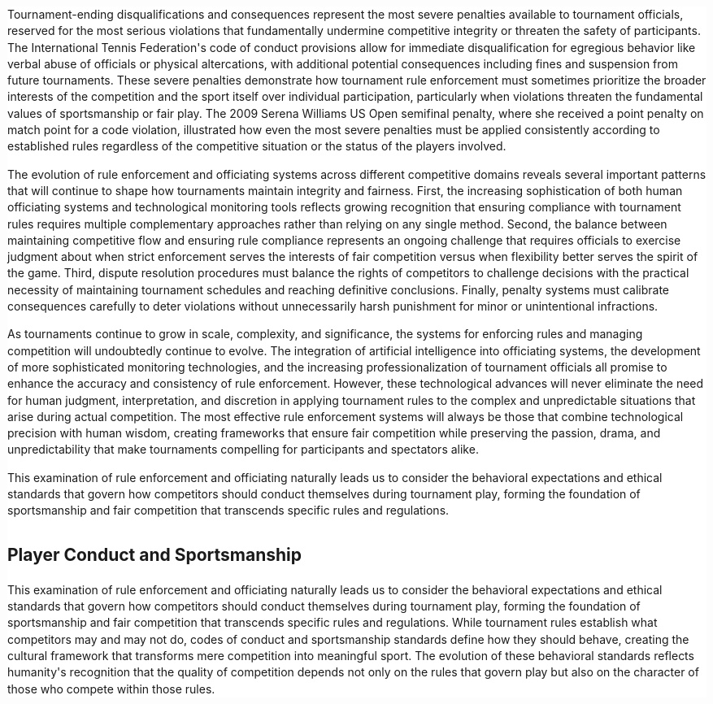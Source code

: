 Tournament-ending disqualifications and consequences represent the most severe penalties available to tournament officials, reserved for the most serious violations that fundamentally undermine competitive integrity or threaten the safety of participants. The International Tennis Federation's code of conduct provisions allow for immediate disqualification for egregious behavior like verbal abuse of officials or physical altercations, with additional potential consequences including fines and suspension from future tournaments. These severe penalties demonstrate how tournament rule enforcement must sometimes prioritize the broader interests of the competition and the sport itself over individual participation, particularly when violations threaten the fundamental values of sportsmanship or fair play. The 2009 Serena Williams US Open semifinal penalty, where she received a point penalty on match point for a code violation, illustrated how even the most severe penalties must be applied consistently according to established rules regardless of the competitive situation or the status of the players involved.

The evolution of rule enforcement and officiating systems across different competitive domains reveals several important patterns that will continue to shape how tournaments maintain integrity and fairness. First, the increasing sophistication of both human officiating systems and technological monitoring tools reflects growing recognition that ensuring compliance with tournament rules requires multiple complementary approaches rather than relying on any single method. Second, the balance between maintaining competitive flow and ensuring rule compliance represents an ongoing challenge that requires officials to exercise judgment about when strict enforcement serves the interests of fair competition versus when flexibility better serves the spirit of the game. Third, dispute resolution procedures must balance the rights of competitors to challenge decisions with the practical necessity of maintaining tournament schedules and reaching definitive conclusions. Finally, penalty systems must calibrate consequences carefully to deter violations without unnecessarily harsh punishment for minor or unintentional infractions.

As tournaments continue to grow in scale, complexity, and significance, the systems for enforcing rules and managing competition will undoubtedly continue to evolve. The integration of artificial intelligence into officiating systems, the development of more sophisticated monitoring technologies, and the increasing professionalization of tournament officials all promise to enhance the accuracy and consistency of rule enforcement. However, these technological advances will never eliminate the need for human judgment, interpretation, and discretion in applying tournament rules to the complex and unpredictable situations that arise during actual competition. The most effective rule enforcement systems will always be those that combine technological precision with human wisdom, creating frameworks that ensure fair competition while preserving the passion, drama, and unpredictability that make tournaments compelling for participants and spectators alike.

This examination of rule enforcement and officiating naturally leads us to consider the behavioral expectations and ethical standards that govern how competitors should conduct themselves during tournament play, forming the foundation of sportsmanship and fair competition that transcends specific rules and regulations.

## Player Conduct and Sportsmanship

This examination of rule enforcement and officiating naturally leads us to consider the behavioral expectations and ethical standards that govern how competitors should conduct themselves during tournament play, forming the foundation of sportsmanship and fair competition that transcends specific rules and regulations. While tournament rules establish what competitors may and may not do, codes of conduct and sportsmanship standards define how they should behave, creating the cultural framework that transforms mere competition into meaningful sport. The evolution of these behavioral standards reflects humanity's recognition that the quality of competition depends not only on the rules that govern play but also on the character of those who compete within those rules.
